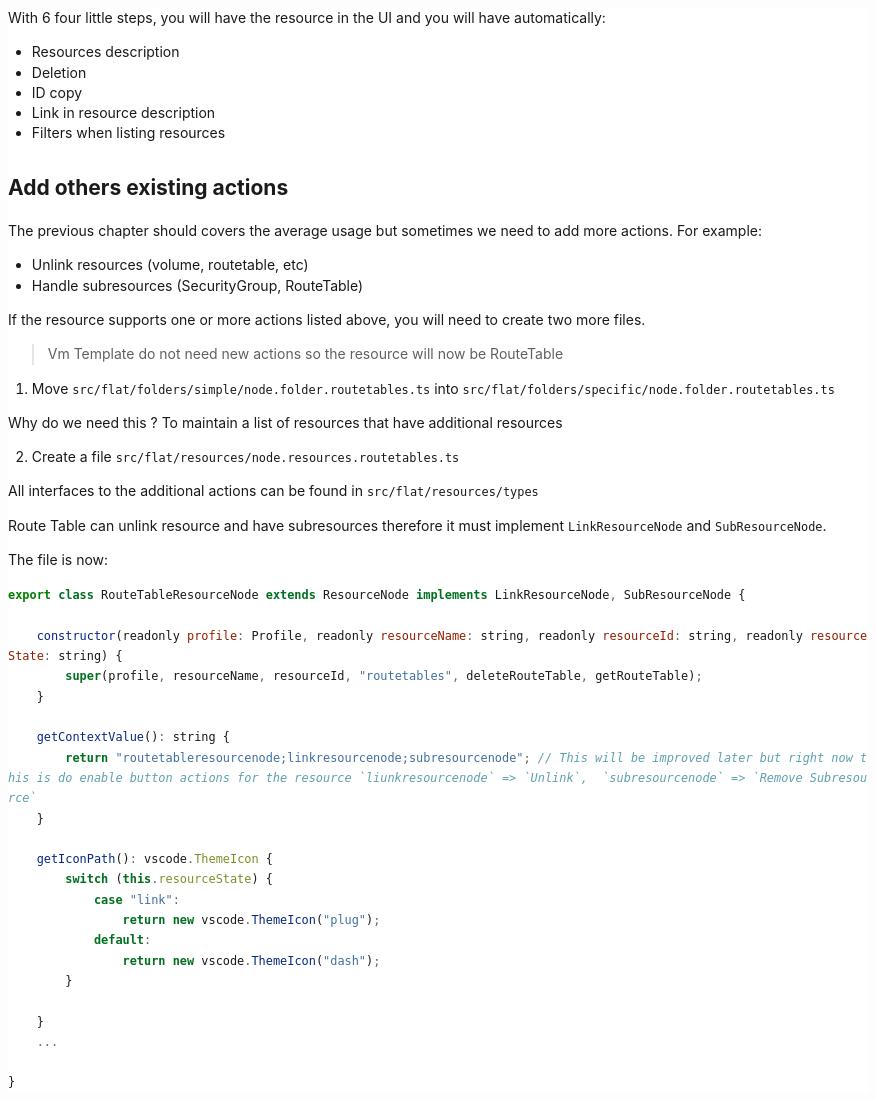 With 6 four little steps, you will have the resource in the UI and you will have automatically:
- Resources description
- Deletion
- ID copy
- Link in resource description
- Filters when listing resources

## Add others existing actions
The previous chapter should covers the average usage but sometimes we need to add more actions. For example:
 - Unlink resources (volume, routetable, etc)
 - Handle subresources (SecurityGroup, RouteTable)

If the resource supports one or more actions listed above, you will need to create two more files.

> Vm Template do not need new actions so the resource will now be RouteTable

1. Move `src/flat/folders/simple/node.folder.routetables.ts` into `src/flat/folders/specific/node.folder.routetables.ts`

Why do we need this ? To maintain a list of resources that have additional resources

2. Create a file `src/flat/resources/node.resources.routetables.ts`

All interfaces to the additional actions can be found in `src/flat/resources/types`

Route Table can unlink resource and have subresources therefore it must implement `LinkResourceNode` and `SubResourceNode`.

The file is now:

```javascript
export class RouteTableResourceNode extends ResourceNode implements LinkResourceNode, SubResourceNode {

    constructor(readonly profile: Profile, readonly resourceName: string, readonly resourceId: string, readonly resourceState: string) {
        super(profile, resourceName, resourceId, "routetables", deleteRouteTable, getRouteTable);
    }

    getContextValue(): string {
        return "routetableresourcenode;linkresourcenode;subresourcenode"; // This will be improved later but right now this is do enable button actions for the resource `liunkresourcenode` => `Unlink`,  `subresourcenode` => `Remove Subresource`
    }

    getIconPath(): vscode.ThemeIcon {
        switch (this.resourceState) {
            case "link":
                return new vscode.ThemeIcon("plug");
            default:
                return new vscode.ThemeIcon("dash");
        }

    }
    ...

}
```
